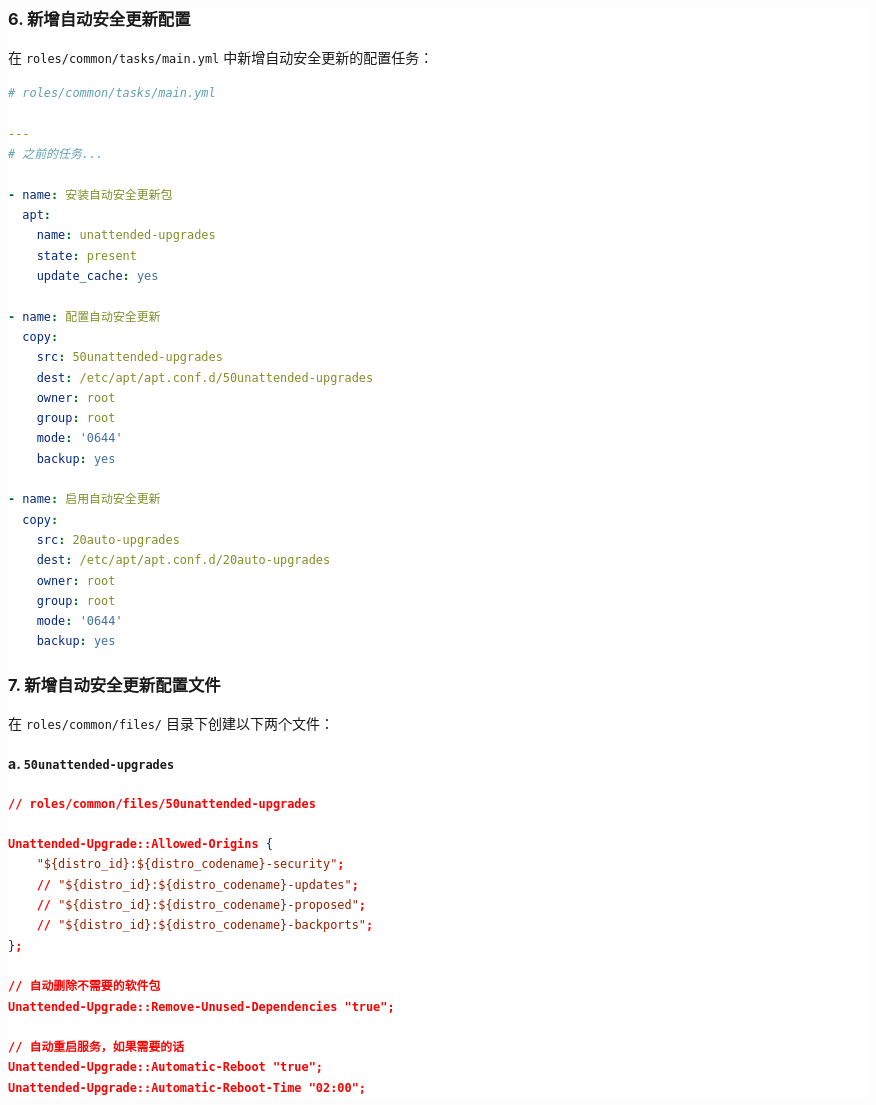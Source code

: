 ### 6. **新增自动安全更新配置**

在 `roles/common/tasks/main.yml` 中新增自动安全更新的配置任务：

```yaml
# roles/common/tasks/main.yml

---
# 之前的任务...

- name: 安装自动安全更新包
  apt:
    name: unattended-upgrades
    state: present
    update_cache: yes

- name: 配置自动安全更新
  copy:
    src: 50unattended-upgrades
    dest: /etc/apt/apt.conf.d/50unattended-upgrades
    owner: root
    group: root
    mode: '0644'
    backup: yes

- name: 启用自动安全更新
  copy:
    src: 20auto-upgrades
    dest: /etc/apt/apt.conf.d/20auto-upgrades
    owner: root
    group: root
    mode: '0644'
    backup: yes
```

### 7. **新增自动安全更新配置文件**

在 `roles/common/files/` 目录下创建以下两个文件：

#### a. `50unattended-upgrades`

```json
// roles/common/files/50unattended-upgrades

Unattended-Upgrade::Allowed-Origins {
    "${distro_id}:${distro_codename}-security";
    // "${distro_id}:${distro_codename}-updates";
    // "${distro_id}:${distro_codename}-proposed";
    // "${distro_id}:${distro_codename}-backports";
};

// 自动删除不需要的软件包
Unattended-Upgrade::Remove-Unused-Dependencies "true";

// 自动重启服务，如果需要的话
Unattended-Upgrade::Automatic-Reboot "true";
Unattended-Upgrade::Automatic-Reboot-Time "02:00";
```
